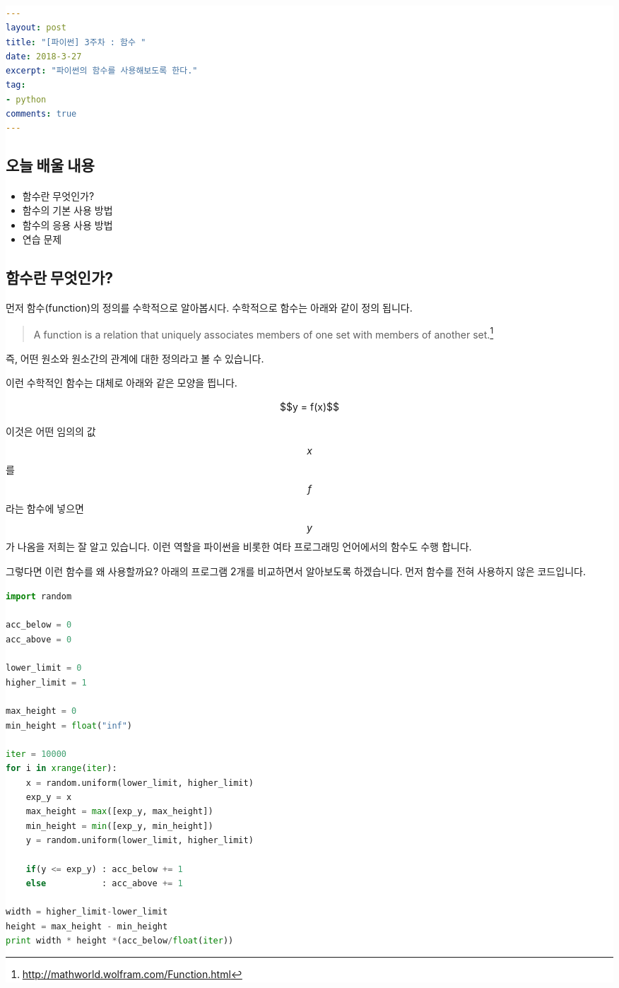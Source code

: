 ```yaml
---
layout: post
title: "[파이썬] 3주차 : 함수 "
date: 2018-3-27
excerpt: "파이썬의 함수를 사용해보도록 한다."
tag:
- python
comments: true
---
```


## 오늘 배울 내용
* 함수란 무엇인가?
* 함수의 기본 사용 방법 
* 함수의 응용 사용 방법
* 연습 문제



## 함수란 무엇인가?

먼저 함수(function)의 정의를 수학적으로 알아봅시다. 수학적으로 함수는 아래와 같이 정의 됩니다.

> A function is a relation that uniquely associates members of one set with members of another set.[^1]

즉, 어떤 원소와 원소간의 관계에 대한 정의라고 볼 수 있습니다. 

이런 수학적인 함수는 대체로 아래와 같은 모양을 띕니다.

<center>$$y = f(x)$$</center>

이것은 어떤 임의의 값 $$x$$ 를 $$f$$라는 함수에 넣으면 $$y$$가 나옴을 저희는 잘 알고 있습니다. 이런 역할을 파이썬을 비롯한 여타 프로그래밍 언어에서의 함수도 수행 합니다. 

그렇다면 이런 함수를 왜 사용할까요? 아래의 프로그램 2개를 비교하면서 알아보도록 하겠습니다.  먼저 함수를 전혀 사용하지 않은 코드입니다.

```python
import random

acc_below = 0
acc_above = 0

lower_limit = 0
higher_limit = 1

max_height = 0
min_height = float("inf")

iter = 10000
for i in xrange(iter):
    x = random.uniform(lower_limit, higher_limit)
    exp_y = x
    max_height = max([exp_y, max_height])
    min_height = min([exp_y, min_height])
    y = random.uniform(lower_limit, higher_limit)
    
    if(y <= exp_y) : acc_below += 1
    else           : acc_above += 1

width = higher_limit-lower_limit
height = max_height - min_height
print width * height *(acc_below/float(iter))
```


[^1]: http://mathworld.wolfram.com/Function.html
[^2]: 이를 보고 추상화(abstraction)이라고 합니다.
[^3]: 이를 보고 전역 변수(global variable)이라고 합니다.
[^4]: https://www.python-course.eu/passing_arguments.php
[^5]: 이유를 알고싶다면 *Computer Systems: A Programmer’s Perspective, 3rd Edition, Pearson* 책을 참고바랍니다.